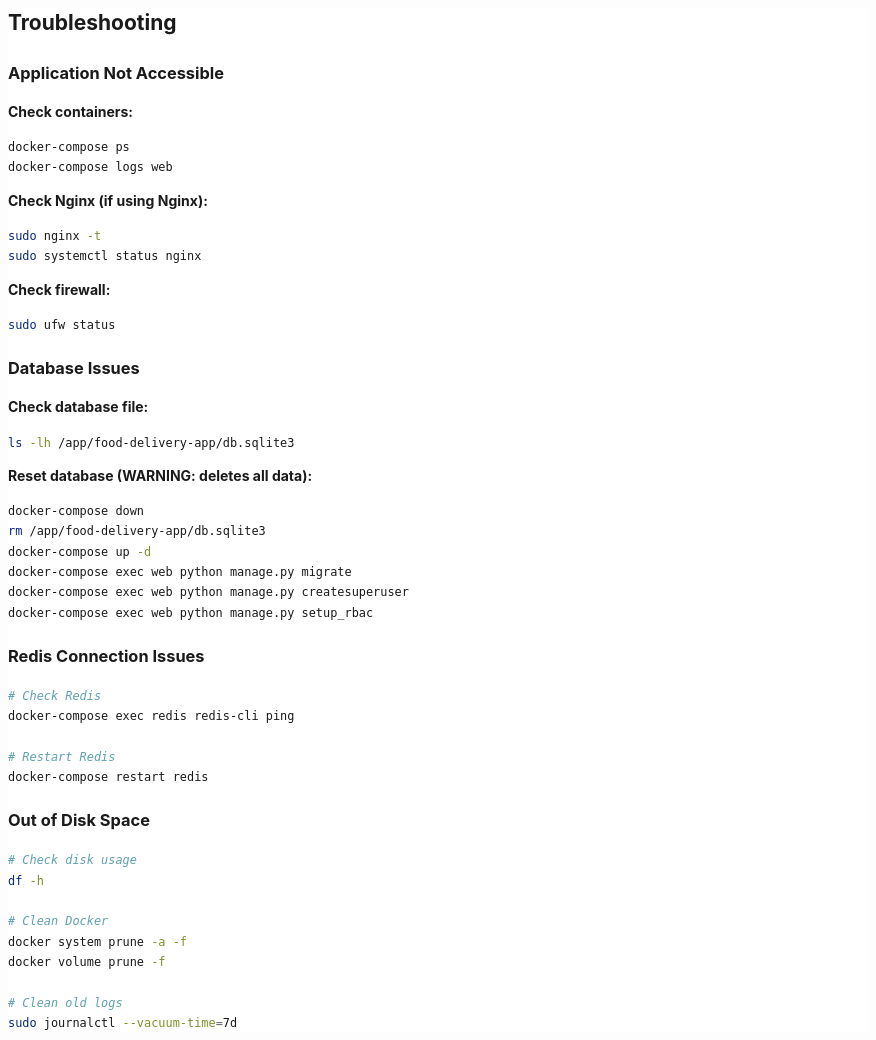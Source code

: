 
## Troubleshooting

### Application Not Accessible

**Check containers:**
```bash
docker-compose ps
docker-compose logs web
```

**Check Nginx (if using Nginx):**
```bash
sudo nginx -t
sudo systemctl status nginx
```

**Check firewall:**
```bash
sudo ufw status
```

### Database Issues

**Check database file:**
```bash
ls -lh /app/food-delivery-app/db.sqlite3
```

**Reset database (WARNING: deletes all data):**
```bash
docker-compose down
rm /app/food-delivery-app/db.sqlite3
docker-compose up -d
docker-compose exec web python manage.py migrate
docker-compose exec web python manage.py createsuperuser
docker-compose exec web python manage.py setup_rbac
```

### Redis Connection Issues

```bash
# Check Redis
docker-compose exec redis redis-cli ping

# Restart Redis
docker-compose restart redis
```

### Out of Disk Space

```bash
# Check disk usage
df -h

# Clean Docker
docker system prune -a -f
docker volume prune -f

# Clean old logs
sudo journalctl --vacuum-time=7d
```
